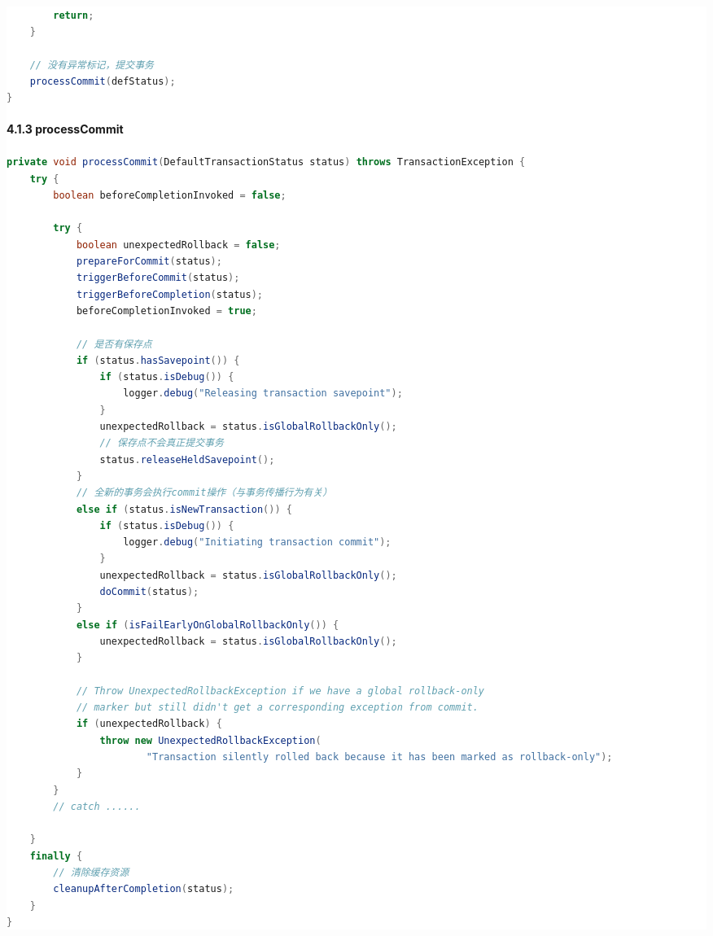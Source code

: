 ```java
        return;
    }

    // 没有异常标记，提交事务
    processCommit(defStatus);
}
```

#### 4.1.3 processCommit

```java
private void processCommit(DefaultTransactionStatus status) throws TransactionException {
    try {
        boolean beforeCompletionInvoked = false;

        try {
            boolean unexpectedRollback = false;
            prepareForCommit(status);
            triggerBeforeCommit(status);
            triggerBeforeCompletion(status);
            beforeCompletionInvoked = true;

            // 是否有保存点
            if (status.hasSavepoint()) {
                if (status.isDebug()) {
                    logger.debug("Releasing transaction savepoint");
                }
                unexpectedRollback = status.isGlobalRollbackOnly();
                // 保存点不会真正提交事务
                status.releaseHeldSavepoint();
            }
            // 全新的事务会执行commit操作（与事务传播行为有关）
            else if (status.isNewTransaction()) {
                if (status.isDebug()) {
                    logger.debug("Initiating transaction commit");
                }
                unexpectedRollback = status.isGlobalRollbackOnly();
                doCommit(status);
            }
            else if (isFailEarlyOnGlobalRollbackOnly()) {
                unexpectedRollback = status.isGlobalRollbackOnly();
            }

            // Throw UnexpectedRollbackException if we have a global rollback-only
            // marker but still didn't get a corresponding exception from commit.
            if (unexpectedRollback) {
                throw new UnexpectedRollbackException(
                        "Transaction silently rolled back because it has been marked as rollback-only");
            }
        }
        // catch ......

    }
    finally {
        // 清除缓存资源
        cleanupAfterCompletion(status);
    }
}
```
